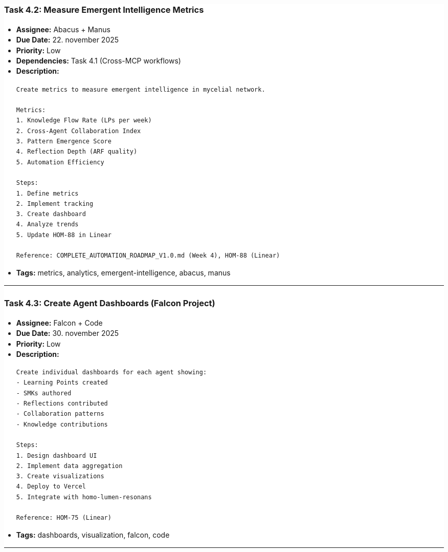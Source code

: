 
### **Task 4.2: Measure Emergent Intelligence Metrics**
- **Assignee:** Abacus + Manus
- **Due Date:** 22. november 2025
- **Priority:** Low
- **Dependencies:** Task 4.1 (Cross-MCP workflows)
- **Description:**
  ```
  Create metrics to measure emergent intelligence in mycelial network.
  
  Metrics:
  1. Knowledge Flow Rate (LPs per week)
  2. Cross-Agent Collaboration Index
  3. Pattern Emergence Score
  4. Reflection Depth (ARF quality)
  5. Automation Efficiency
  
  Steps:
  1. Define metrics
  2. Implement tracking
  3. Create dashboard
  4. Analyze trends
  5. Update HOM-88 in Linear
  
  Reference: COMPLETE_AUTOMATION_ROADMAP_V1.0.md (Week 4), HOM-88 (Linear)
  ```
- **Tags:** metrics, analytics, emergent-intelligence, abacus, manus

---

### **Task 4.3: Create Agent Dashboards (Falcon Project)**
- **Assignee:** Falcon + Code
- **Due Date:** 30. november 2025
- **Priority:** Low
- **Description:**
  ```
  Create individual dashboards for each agent showing:
  - Learning Points created
  - SMKs authored
  - Reflections contributed
  - Collaboration patterns
  - Knowledge contributions
  
  Steps:
  1. Design dashboard UI
  2. Implement data aggregation
  3. Create visualizations
  4. Deploy to Vercel
  5. Integrate with homo-lumen-resonans
  
  Reference: HOM-75 (Linear)
  ```
- **Tags:** dashboards, visualization, falcon, code

---